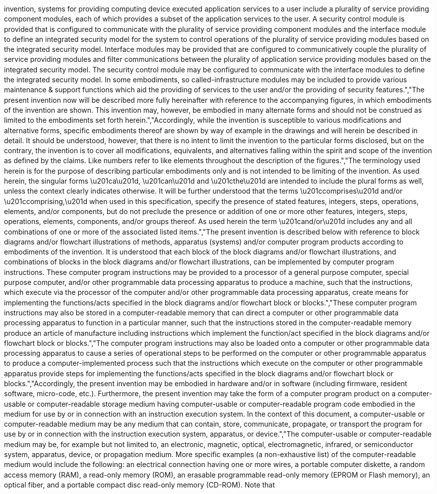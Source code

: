 invention, systems for providing computing device executed application services to a user include a plurality of service providing component modules, each of which provides a subset of the application services to the user. A security control module is provided that is configured to communicate with the plurality of service providing component modules and the interface module to define an integrated security model for the system to control operations of the plurality of service providing modules based on the integrated security model. Interface modules may be provided that are configured to communicatively couple the plurality of service providing modules and filter communications between the plurality of application service providing modules based on the integrated security model. The security control module may be configured to communicate with the interface modules to define the integrated security model. In some embodiments, so called-infrastructure modules may be included to provide various maintenance & support functions which aid the providing of services to the user and\/or the providing of security features.","The present invention now will be described more fully hereinafter with reference to the accompanying figures, in which embodiments of the invention are shown. This invention may, however, be embodied in many alternate forms and should not be construed as limited to the embodiments set forth herein.","Accordingly, while the invention is susceptible to various modifications and alternative forms, specific embodiments thereof are shown by way of example in the drawings and will herein be described in detail. It should be understood, however, that there is no intent to limit the invention to the particular forms disclosed, but on the contrary, the invention is to cover all modifications, equivalents, and alternatives falling within the spirit and scope of the invention as defined by the claims. Like numbers refer to like elements throughout the description of the figures.","The terminology used herein is for the purpose of describing particular embodiments only and is not intended to be limiting of the invention. As used herein, the singular forms \u201ca\u201d, \u201can\u201d and \u201cthe\u201d are intended to include the plural forms as well, unless the context clearly indicates otherwise. It will be further understood that the terms \u201ccomprises\u201d and\/or \u201ccomprising,\u201d when used in this specification, specify the presence of stated features, integers, steps, operations, elements, and\/or components, but do not preclude the presence or addition of one or more other features, integers, steps, operations, elements, components, and\/or groups thereof. As used herein the term \u201cand\/or\u201d includes any and all combinations of one or more of the associated listed items.","The present invention is described below with reference to block diagrams and\/or flowchart illustrations of methods, apparatus (systems) and\/or computer program products according to embodiments of the invention. It is understood that each block of the block diagrams and\/or flowchart illustrations, and combinations of blocks in the block diagrams and\/or flowchart illustrations, can be implemented by computer program instructions. These computer program instructions may be provided to a processor of a general purpose computer, special purpose computer, and\/or other programmable data processing apparatus to produce a machine, such that the instructions, which execute via the processor of the computer and\/or other programmable data processing apparatus, create means for implementing the functions\/acts specified in the block diagrams and\/or flowchart block or blocks.","These computer program instructions may also be stored in a computer-readable memory that can direct a computer or other programmable data processing apparatus to function in a particular manner, such that the instructions stored in the computer-readable memory produce an article of manufacture including instructions which implement the function\/act specified in the block diagrams and\/or flowchart block or blocks.","The computer program instructions may also be loaded onto a computer or other programmable data processing apparatus to cause a series of operational steps to be performed on the computer or other programmable apparatus to produce a computer-implemented process such that the instructions which execute on the computer or other programmable apparatus provide steps for implementing the functions\/acts specified in the block diagrams and\/or flowchart block or blocks.","Accordingly, the present invention may be embodied in hardware and\/or in software (including firmware, resident software, micro-code, etc.). Furthermore, the present invention may take the form of a computer program product on a computer-usable or computer-readable storage medium having computer-usable or computer-readable program code embodied in the medium for use by or in connection with an instruction execution system. In the context of this document, a computer-usable or computer-readable medium may be any medium that can contain, store, communicate, propagate, or transport the program for use by or in connection with the instruction execution system, apparatus, or device.","The computer-usable or computer-readable medium may be, for example but not limited to, an electronic, magnetic, optical, electromagnetic, infrared, or semiconductor system, apparatus, device, or propagation medium. More specific examples (a non-exhaustive list) of the computer-readable medium would include the following: an electrical connection having one or more wires, a portable computer diskette, a random access memory (RAM), a read-only memory (ROM), an erasable programmable read-only memory (EPROM or Flash memory), an optical fiber, and a portable compact disc read-only memory (CD-ROM). Note that